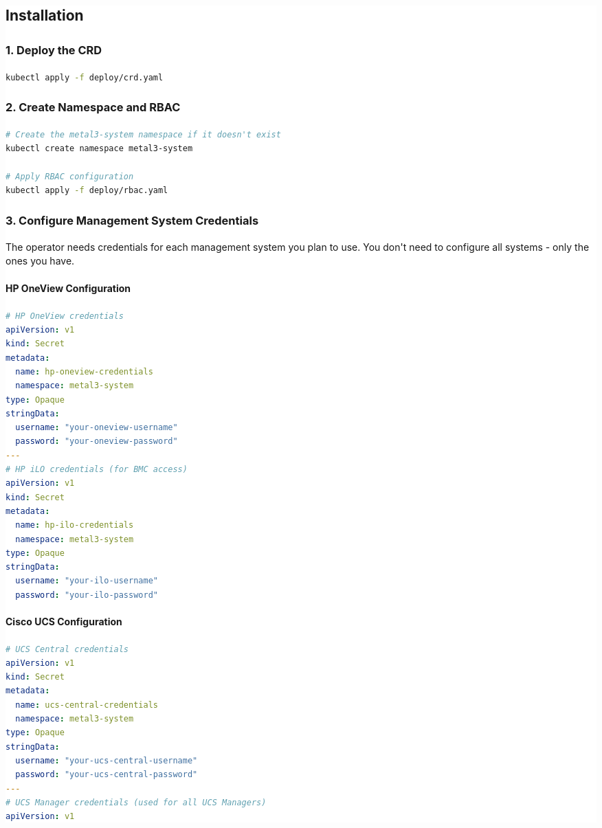 ## Installation

### 1. Deploy the CRD

```bash
kubectl apply -f deploy/crd.yaml
```

### 2. Create Namespace and RBAC

```bash
# Create the metal3-system namespace if it doesn't exist
kubectl create namespace metal3-system

# Apply RBAC configuration
kubectl apply -f deploy/rbac.yaml
```

### 3. Configure Management System Credentials

The operator needs credentials for each management system you plan to use. You don't need to configure all systems - only the ones you have.

#### HP OneView Configuration

```yaml
# HP OneView credentials
apiVersion: v1
kind: Secret
metadata:
  name: hp-oneview-credentials
  namespace: metal3-system
type: Opaque
stringData:
  username: "your-oneview-username"
  password: "your-oneview-password"
---
# HP iLO credentials (for BMC access)
apiVersion: v1
kind: Secret
metadata:
  name: hp-ilo-credentials
  namespace: metal3-system
type: Opaque
stringData:
  username: "your-ilo-username"
  password: "your-ilo-password"
```

#### Cisco UCS Configuration

```yaml
# UCS Central credentials
apiVersion: v1
kind: Secret
metadata:
  name: ucs-central-credentials
  namespace: metal3-system
type: Opaque
stringData:
  username: "your-ucs-central-username"
  password: "your-ucs-central-password"
---
# UCS Manager credentials (used for all UCS Managers)
apiVersion: v1
```